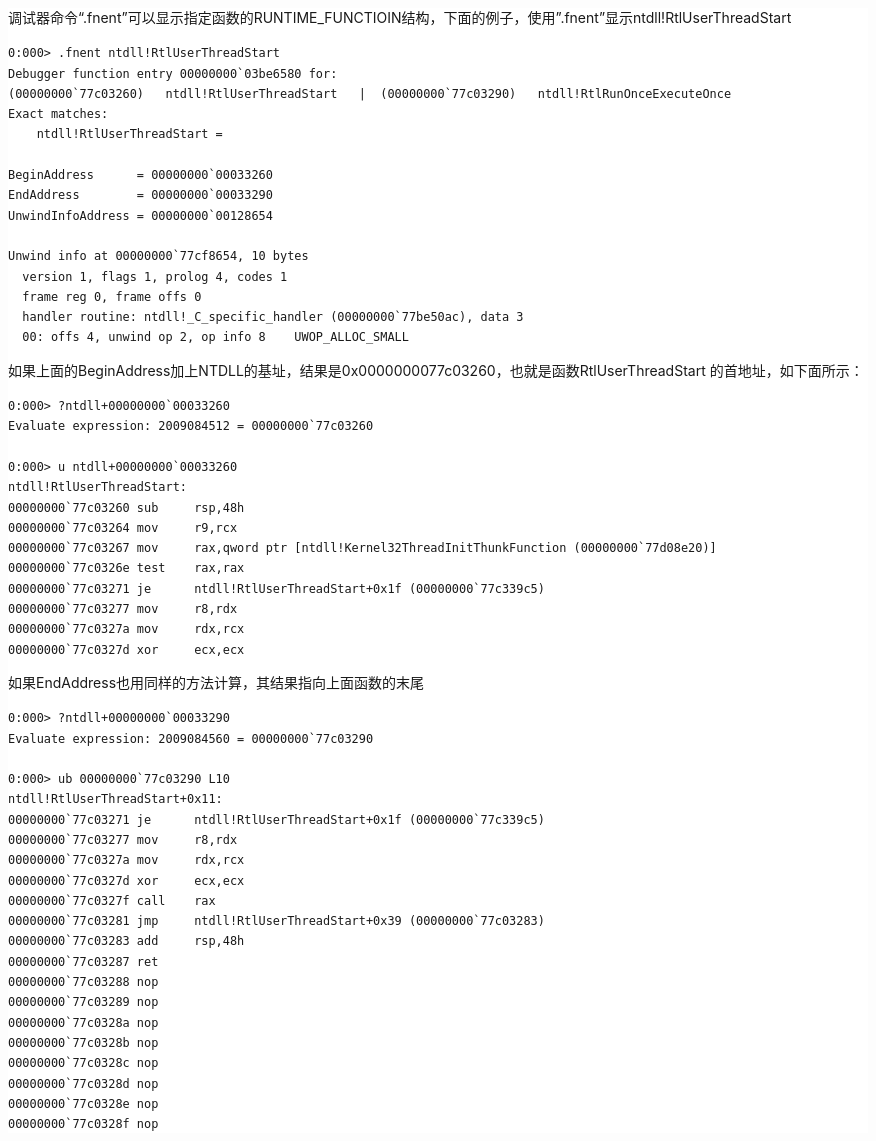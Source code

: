 调试器命令“.fnent”可以显示指定函数的RUNTIME_FUNCTIOIN结构，下面的例子，使用”.fnent”显示ntdll!RtlUserThreadStart

```
0:000> .fnent ntdll!RtlUserThreadStart
Debugger function entry 00000000`03be6580 for:
(00000000`77c03260)   ntdll!RtlUserThreadStart   |  (00000000`77c03290)   ntdll!RtlRunOnceExecuteOnce
Exact matches:
    ntdll!RtlUserThreadStart = 

BeginAddress      = 00000000`00033260
EndAddress        = 00000000`00033290
UnwindInfoAddress = 00000000`00128654

Unwind info at 00000000`77cf8654, 10 bytes
  version 1, flags 1, prolog 4, codes 1
  frame reg 0, frame offs 0
  handler routine: ntdll!_C_specific_handler (00000000`77be50ac), data 3
  00: offs 4, unwind op 2, op info 8	UWOP_ALLOC_SMALL
```

如果上面的BeginAddress加上NTDLL的基址，结果是0x0000000077c03260，也就是函数RtlUserThreadStart 的首地址，如下面所示：

```
0:000> ?ntdll+00000000`00033260
Evaluate expression: 2009084512 = 00000000`77c03260

0:000> u ntdll+00000000`00033260
ntdll!RtlUserThreadStart:
00000000`77c03260 sub     rsp,48h
00000000`77c03264 mov     r9,rcx
00000000`77c03267 mov     rax,qword ptr [ntdll!Kernel32ThreadInitThunkFunction (00000000`77d08e20)]
00000000`77c0326e test    rax,rax
00000000`77c03271 je      ntdll!RtlUserThreadStart+0x1f (00000000`77c339c5)
00000000`77c03277 mov     r8,rdx
00000000`77c0327a mov     rdx,rcx
00000000`77c0327d xor     ecx,ecx
```

如果EndAddress也用同样的方法计算，其结果指向上面函数的末尾

```
0:000> ?ntdll+00000000`00033290
Evaluate expression: 2009084560 = 00000000`77c03290

0:000> ub 00000000`77c03290 L10
ntdll!RtlUserThreadStart+0x11:
00000000`77c03271 je      ntdll!RtlUserThreadStart+0x1f (00000000`77c339c5)
00000000`77c03277 mov     r8,rdx
00000000`77c0327a mov     rdx,rcx
00000000`77c0327d xor     ecx,ecx
00000000`77c0327f call    rax
00000000`77c03281 jmp     ntdll!RtlUserThreadStart+0x39 (00000000`77c03283)
00000000`77c03283 add     rsp,48h
00000000`77c03287 ret
00000000`77c03288 nop
00000000`77c03289 nop
00000000`77c0328a nop
00000000`77c0328b nop
00000000`77c0328c nop
00000000`77c0328d nop
00000000`77c0328e nop
00000000`77c0328f nop
```
